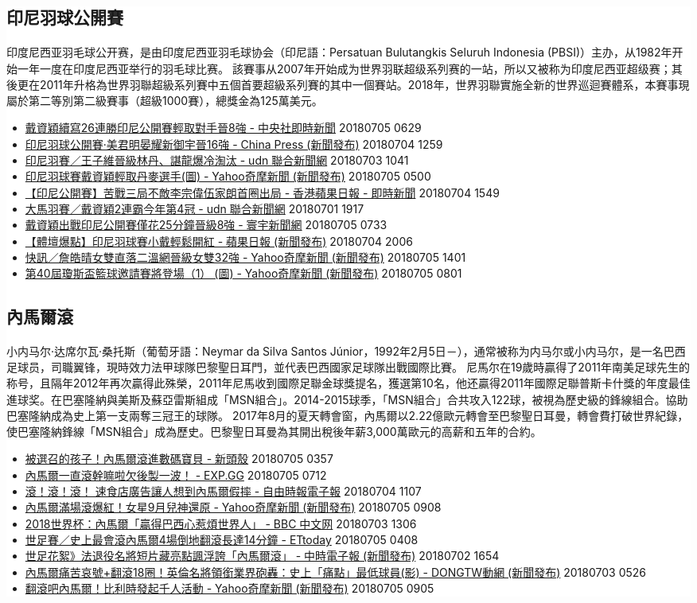 ## 印尼羽球公開賽

印度尼西亚羽毛球公开赛，是由印度尼西亚羽毛球协会（印尼語：Persatuan Bulutangkis Seluruh Indonesia (PBSI)）主办，从1982年开始一年一度在印度尼西亚举行的羽毛球比赛。
該賽事从2007年开始成为世界羽联超级系列赛的一站，所以又被称为印度尼西亚超级赛；其後更在2011年升格為世界羽聯超級系列賽中五個首要超級系列賽的其中一個賽站。2018年，世界羽聯實施全新的世界巡迴賽體系，本賽事現屬於第二等別第二級賽事（超級1000賽），總獎金為125萬美元。


- [戴資穎續寫26連勝印尼公開賽輕取對手晉8強 - 中央社即時新聞](http://www.cna.com.tw/news/firstnews/201807055003-1.aspx "戴資穎續寫26連勝印尼公開賽輕取對手晉8強 - 中央社即時新聞") 20180705 0629
- [印尼羽球公開賽‧美君明晏耀新御宇晉16強 - China Press (新聞發布)](http://www.chinapress.com.my/20180704/%E5%8D%B0%E5%B0%BC%E7%BE%BD%E7%90%83%E5%85%AC%E9%96%8B%E8%B3%BD%E2%80%A7%E7%BE%8E%E5%90%9B%E6%98%8E%E6%99%8F-%E8%80%80%E6%96%B0%E5%BE%A1%E5%AE%87-%E6%99%8916%E5%BC%B7/ "印尼羽球公開賽‧美君明晏耀新御宇晉16強 - China Press (新聞發布)") 20180704 1259
- [印尼羽賽／王子維晉級林丹、諶龍爆冷淘汰 - udn 聯合新聞網](https://udn.com/news/story/7005/3232562 "印尼羽賽／王子維晉級林丹、諶龍爆冷淘汰 - udn 聯合新聞網") 20180703 1041
- [印尼羽球賽戴資穎輕取丹麥選手(圖) - Yahoo奇摩新聞 (新聞發布)](https://tw.news.yahoo.com/%E5%8D%B0%E5%B0%BC%E7%BE%BD%E7%90%83%E8%B3%BD-%E6%88%B4%E8%B3%87%E7%A9%8E%E8%BC%95%E5%8F%96%E4%B8%B9%E9%BA%A5%E9%81%B8%E6%89%8B-%E5%9C%96-044447595.html "印尼羽球賽戴資穎輕取丹麥選手(圖) - Yahoo奇摩新聞 (新聞發布)") 20180705 0500
- [【印尼公開賽】苦戰三局不敵李宗偉伍家朗首圈出局 - 香港蘋果日報 - 即時新聞](https://hk.sports.appledaily.com/sports/realtime/article/20180704/58401011 "【印尼公開賽】苦戰三局不敵李宗偉伍家朗首圈出局 - 香港蘋果日報 - 即時新聞") 20180704 1549
- [大馬羽賽／戴資穎2連霸今年第4冠 - udn 聯合新聞網](https://udn.com/news/story/11313/3229127 "大馬羽賽／戴資穎2連霸今年第4冠 - udn 聯合新聞網") 20180701 1917
- [戴資穎出戰印尼公開賽僅花25分鐘晉級8強 - 寰宇新聞網](http://globalnewstv.com.tw/201807/28651/ "戴資穎出戰印尼公開賽僅花25分鐘晉級8強 - 寰宇新聞網") 20180705 0733
- [【體壇爆點】印尼羽球賽小戴輕鬆開紅 - 蘋果日報 (新聞發布)](https://tw.appledaily.com/sports/daily/20180705/38061688 "【體壇爆點】印尼羽球賽小戴輕鬆開紅 - 蘋果日報 (新聞發布)") 20180704 2006
- [快訊／詹皓晴女雙直落二溫網晉級女雙32強 - Yahoo奇摩新聞 (新聞發布)](https://tw.news.yahoo.com/%E5%BF%AB%E8%A8%8A-%E8%A9%B9%E7%9A%93%E6%99%B4%E5%A5%B3%E9%9B%99%E7%9B%B4%E8%90%BD%E4%BA%8C-%E6%BA%AB%E7%B6%B2%E6%99%89%E7%B4%9A%E5%A5%B3%E9%9B%9932%E5%BC%B7-135254653.html "快訊／詹皓晴女雙直落二溫網晉級女雙32強 - Yahoo奇摩新聞 (新聞發布)") 20180705 1401
- [第40屆瓊斯盃籃球邀請賽將登場（1） (圖) - Yahoo奇摩新聞 (新聞發布)](https://tw.news.yahoo.com/%E7%AC%AC40%E5%B1%86%E7%93%8A%E6%96%AF%E7%9B%83%E7%B1%83%E7%90%83%E9%82%80%E8%AB%8B%E8%B3%BD%E5%B0%87%E7%99%BB%E5%A0%B4-1-%E5%9C%96-073053698.html "第40屆瓊斯盃籃球邀請賽將登場（1） (圖) - Yahoo奇摩新聞 (新聞發布)") 20180705 0801

## 內馬爾滾

小内马尔·达席尔瓦·桑托斯（葡萄牙語：Neymar da Silva Santos Júnior，1992年2月5日－），通常被称为内马尔或小内马尔，是一名巴西足球员，司職翼锋，現時效力法甲球隊巴黎聖日耳門，並代表巴西國家足球隊出戰國際比賽。
尼馬尔在19歲時贏得了2011年南美足球先生的称号，且隔年2012年再次贏得此殊榮，2011年尼馬收到國際足聯金球獎提名，獲選第10名，他还贏得2011年國際足聯普斯卡什獎的年度最佳進球奖。在巴塞隆納與美斯及蘇亞雷斯組成「MSN組合」。2014-2015球季，「MSN組合」合共攻入122球，被視為歷史級的鋒線組合。協助巴塞隆納成為史上第一支兩奪三冠王的球隊。
2017年8月的夏天轉會窗，內馬爾以2.22億歐元轉會至巴黎聖日耳曼，轉會費打破世界紀錄，使巴塞隆納鋒線「MSN組合」成為歷史。巴黎聖日耳曼為其開出稅後年薪3,000萬歐元的高薪和五年的合約。
- [被選召的孩子！內馬爾滾進數碼寶貝 - 新頭殼](http://newtalk.tw/news/view/2018-07-05/130137 "被選召的孩子！內馬爾滾進數碼寶貝 - 新頭殼") 20180705 0357
- [內馬爾一直滾幹嘛啦欠後製一波！ - EXP.GG](https://exp.gg/zh_tw/exp%E5%8E%9F%E5%89%B5%E5%B0%88%E5%8D%80-zh_tw/52031 "內馬爾一直滾幹嘛啦欠後製一波！ - EXP.GG") 20180705 0712
- [滾！滾！滾！ 速食店廣告讓人想到內馬爾假摔 - 自由時報電子報](http://news.ltn.com.tw/news/world/breakingnews/2478143 "滾！滾！滾！ 速食店廣告讓人想到內馬爾假摔 - 自由時報電子報") 20180704 1107
- [內馬爾滿場滾爆紅！女星9月兒神還原 - Yahoo奇摩新聞 (新聞發布)](https://tw.news.yahoo.com/%E5%85%A7%E9%A6%AC%E7%88%BE%E6%BB%BF%E5%A0%B4%E6%BB%BE%E7%88%86%E7%B4%85-%E5%A5%B3%E6%98%9F9%E6%9C%88%E5%85%92%E7%A5%9E%E9%82%84%E5%8E%9F-085502472.html "內馬爾滿場滾爆紅！女星9月兒神還原 - Yahoo奇摩新聞 (新聞發布)") 20180705 0908
- [2018世界杯：內馬爾「贏得巴西心惹煩世界人」 - BBC 中文网](http://www.bbc.com/zhongwen/trad/world-44697592 "2018世界杯：內馬爾「贏得巴西心惹煩世界人」 - BBC 中文网") 20180703 1306
- [世足賽／史上最會滾內馬爾4場倒地翻滾長達14分鐘 - ETtoday](https://www.ettoday.net/news/20180705/1206088.htm "世足賽／史上最會滾內馬爾4場倒地翻滾長達14分鐘 - ETtoday") 20180705 0408
- [世足花絮》法退役名將短片藏亮點諷浮誇「內馬爾滾」 - 中時電子報 (新聞發布)](http://www.chinatimes.com/realtimenews/20180702003943-260405 "世足花絮》法退役名將短片藏亮點諷浮誇「內馬爾滾」 - 中時電子報 (新聞發布)") 20180702 1654
- [內馬爾痛苦哀號+翻滾18圈！英倫名將領銜業界砲轟：史上「痛點」最低球員(影) - DONGTW動網 (新聞發布)](https://www.dongtw.com/2018-fifa-world-cup/20180703/866191.html "內馬爾痛苦哀號+翻滾18圈！英倫名將領銜業界砲轟：史上「痛點」最低球員(影) - DONGTW動網 (新聞發布)") 20180703 0526
- [翻滾吧內馬爾！比利時發起千人活動 - Yahoo奇摩新聞 (新聞發布)](https://tw.news.yahoo.com/%E6%AF%94%E5%88%A9%E6%99%82%E7%99%BC%E8%B5%B7%E5%8D%83%E4%BA%BA%E8%88%87%E5%85%A7%E9%A6%AC%E7%88%BE-%E8%B5%B7%E7%BF%BB%E6%BB%BE-081606666.html "翻滾吧內馬爾！比利時發起千人活動 - Yahoo奇摩新聞 (新聞發布)") 20180705 0905